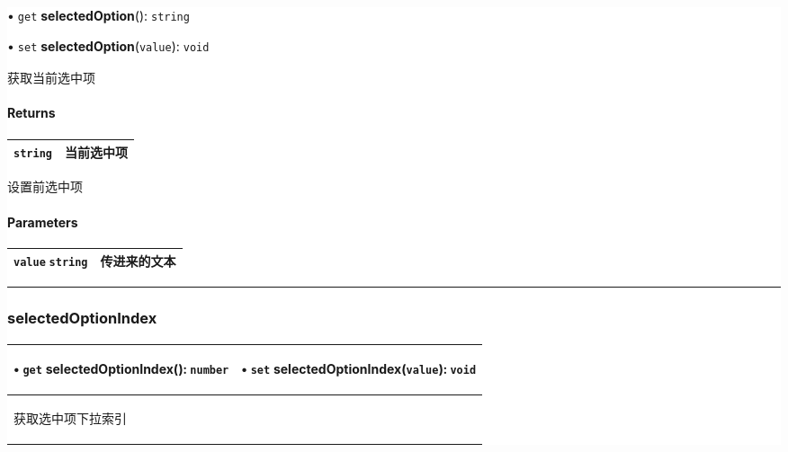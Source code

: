 • `get` **selectedOption**(): `string` <Badge type="tip" text="client" />

</th>
<th style="text-align: left">

• `set` **selectedOption**(`value`): `void` <Badge type="tip" text="client" />

</th>
</tr></thead>
<tbody><tr>
<td style="text-align: left">


获取当前选中项

#### Returns

| `string` | 当前选中项 |
| :------ | :------ |


</td>
<td style="text-align: left">


设置前选中项

#### Parameters

| `value` `string` | 传进来的文本 |
| :------ | :------ |



</td>
</tr></tbody>
</table>

___

### selectedOptionIndex <Score text="selectedOptionIndex" /> 

<table class="get-set-table">
<thead><tr>
<th style="text-align: left">

• `get` **selectedOptionIndex**(): `number` <Badge type="tip" text="client" />

</th>
<th style="text-align: left">

• `set` **selectedOptionIndex**(`value`): `void` <Badge type="tip" text="client" />

</th>
</tr></thead>
<tbody><tr>
<td style="text-align: left">


获取选中项下拉索引
